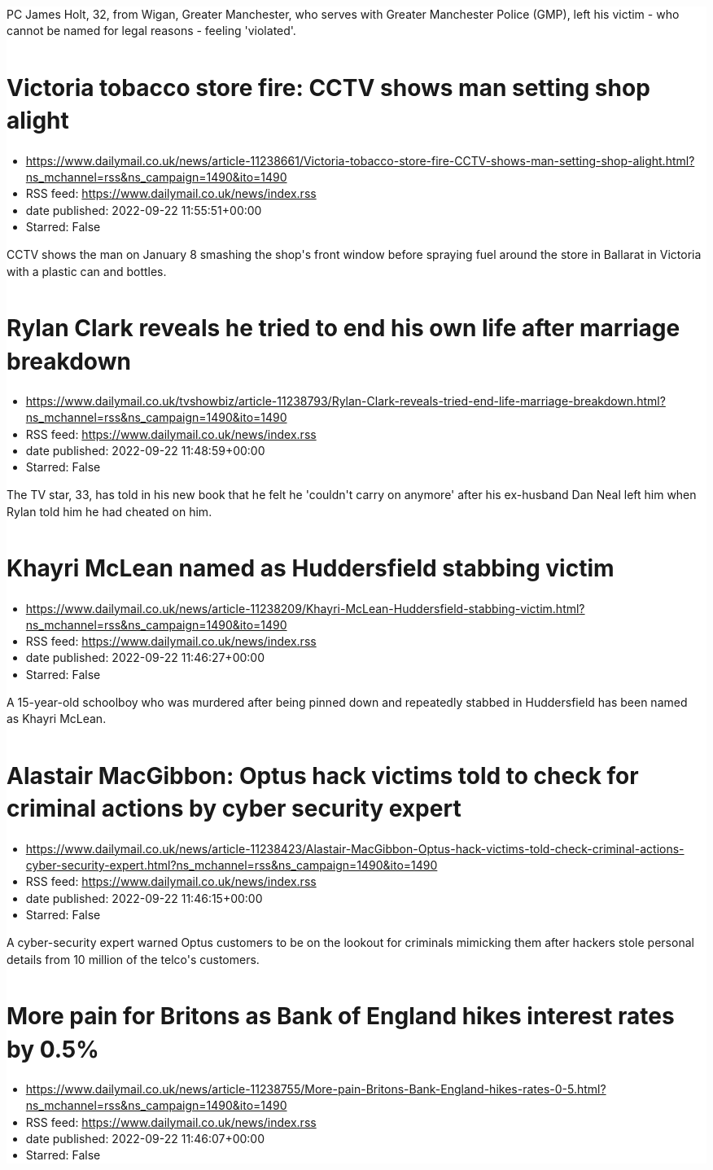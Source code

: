 PC James Holt, 32, from Wigan, Greater Manchester, who serves with Greater Manchester Police (GMP), left his victim - who cannot be named for legal reasons - feeling 'violated'.

# Victoria tobacco store fire: CCTV shows man setting shop alight
 - https://www.dailymail.co.uk/news/article-11238661/Victoria-tobacco-store-fire-CCTV-shows-man-setting-shop-alight.html?ns_mchannel=rss&ns_campaign=1490&ito=1490
 - RSS feed: https://www.dailymail.co.uk/news/index.rss
 - date published: 2022-09-22 11:55:51+00:00
 - Starred: False

CCTV shows the man on January 8 smashing the shop's front window before spraying fuel around the store in Ballarat in Victoria with a plastic can and bottles.

# Rylan Clark reveals he tried to end his own life after marriage breakdown
 - https://www.dailymail.co.uk/tvshowbiz/article-11238793/Rylan-Clark-reveals-tried-end-life-marriage-breakdown.html?ns_mchannel=rss&ns_campaign=1490&ito=1490
 - RSS feed: https://www.dailymail.co.uk/news/index.rss
 - date published: 2022-09-22 11:48:59+00:00
 - Starred: False

The TV star, 33, has told in his new book that he felt he 'couldn't carry on anymore' after his ex-husband Dan Neal left him when Rylan told him he had cheated on him.

# Khayri McLean named as Huddersfield stabbing victim
 - https://www.dailymail.co.uk/news/article-11238209/Khayri-McLean-Huddersfield-stabbing-victim.html?ns_mchannel=rss&ns_campaign=1490&ito=1490
 - RSS feed: https://www.dailymail.co.uk/news/index.rss
 - date published: 2022-09-22 11:46:27+00:00
 - Starred: False

A 15-year-old schoolboy who was murdered after being pinned down and repeatedly stabbed in Huddersfield has been named as Khayri McLean.

# Alastair MacGibbon: Optus hack victims told to check for criminal actions by cyber security expert
 - https://www.dailymail.co.uk/news/article-11238423/Alastair-MacGibbon-Optus-hack-victims-told-check-criminal-actions-cyber-security-expert.html?ns_mchannel=rss&ns_campaign=1490&ito=1490
 - RSS feed: https://www.dailymail.co.uk/news/index.rss
 - date published: 2022-09-22 11:46:15+00:00
 - Starred: False

A cyber-security expert warned Optus customers to be on the lookout for criminals mimicking them after hackers stole personal details from 10 million of the telco's customers.

# More pain for Britons as Bank of England hikes interest rates by 0.5%
 - https://www.dailymail.co.uk/news/article-11238755/More-pain-Britons-Bank-England-hikes-rates-0-5.html?ns_mchannel=rss&ns_campaign=1490&ito=1490
 - RSS feed: https://www.dailymail.co.uk/news/index.rss
 - date published: 2022-09-22 11:46:07+00:00
 - Starred: False

